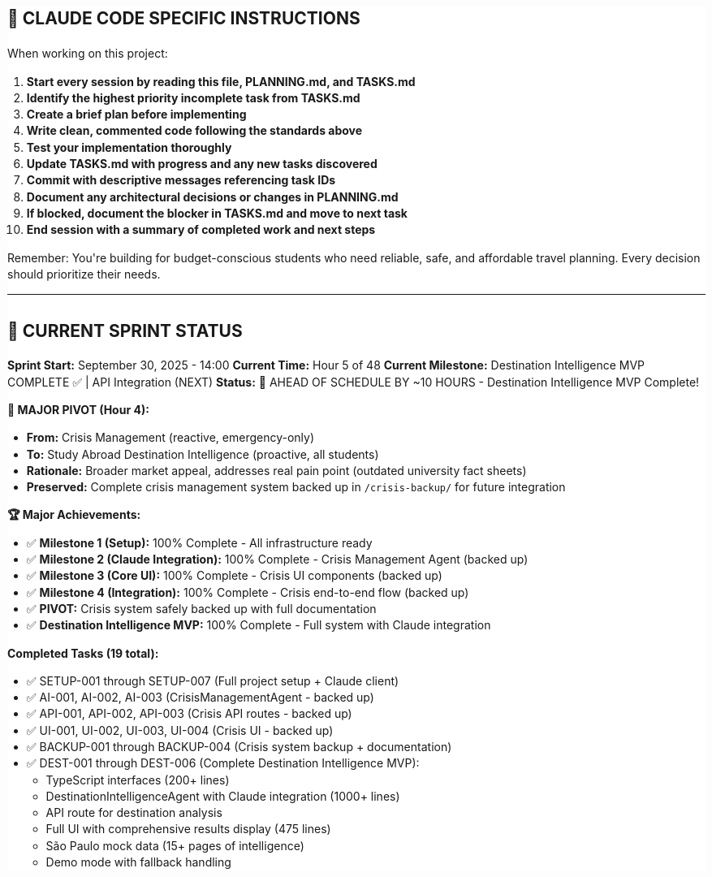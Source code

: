 
## 🤖 CLAUDE CODE SPECIFIC INSTRUCTIONS

When working on this project:

1. **Start every session by reading this file, PLANNING.md, and TASKS.md**
2. **Identify the highest priority incomplete task from TASKS.md**
3. **Create a brief plan before implementing**
4. **Write clean, commented code following the standards above**
5. **Test your implementation thoroughly**
6. **Update TASKS.md with progress and any new tasks discovered**
7. **Commit with descriptive messages referencing task IDs**
8. **Document any architectural decisions or changes in PLANNING.md**
9. **If blocked, document the blocker in TASKS.md and move to next task**
10. **End session with a summary of completed work and next steps**

Remember: You're building for budget-conscious students who need reliable, safe, and affordable travel planning. Every decision should prioritize their needs.

---

## 🚦 CURRENT SPRINT STATUS

**Sprint Start:** September 30, 2025 - 14:00
**Current Time:** Hour 5 of 48
**Current Milestone:** Destination Intelligence MVP COMPLETE ✅ | API Integration (NEXT)
**Status:** 🚀 AHEAD OF SCHEDULE BY ~10 HOURS - Destination Intelligence MVP Complete!

**🔄 MAJOR PIVOT (Hour 4):**
- **From:** Crisis Management (reactive, emergency-only)
- **To:** Study Abroad Destination Intelligence (proactive, all students)
- **Rationale:** Broader market appeal, addresses real pain point (outdated university fact sheets)
- **Preserved:** Complete crisis management system backed up in `/crisis-backup/` for future integration

**🏆 Major Achievements:**
- ✅ **Milestone 1 (Setup):** 100% Complete - All infrastructure ready
- ✅ **Milestone 2 (Claude Integration):** 100% Complete - Crisis Management Agent (backed up)
- ✅ **Milestone 3 (Core UI):** 100% Complete - Crisis UI components (backed up)
- ✅ **Milestone 4 (Integration):** 100% Complete - Crisis end-to-end flow (backed up)
- ✅ **PIVOT:** Crisis system safely backed up with full documentation
- ✅ **Destination Intelligence MVP:** 100% Complete - Full system with Claude integration

**Completed Tasks (19 total):**
- ✅ SETUP-001 through SETUP-007 (Full project setup + Claude client)
- ✅ AI-001, AI-002, AI-003 (CrisisManagementAgent - backed up)
- ✅ API-001, API-002, API-003 (Crisis API routes - backed up)
- ✅ UI-001, UI-002, UI-003, UI-004 (Crisis UI - backed up)
- ✅ BACKUP-001 through BACKUP-004 (Crisis system backup + documentation)
- ✅ DEST-001 through DEST-006 (Complete Destination Intelligence MVP):
  * TypeScript interfaces (200+ lines)
  * DestinationIntelligenceAgent with Claude integration (1000+ lines)
  * API route for destination analysis
  * Full UI with comprehensive results display (475 lines)
  * São Paulo mock data (15+ pages of intelligence)
  * Demo mode with fallback handling
